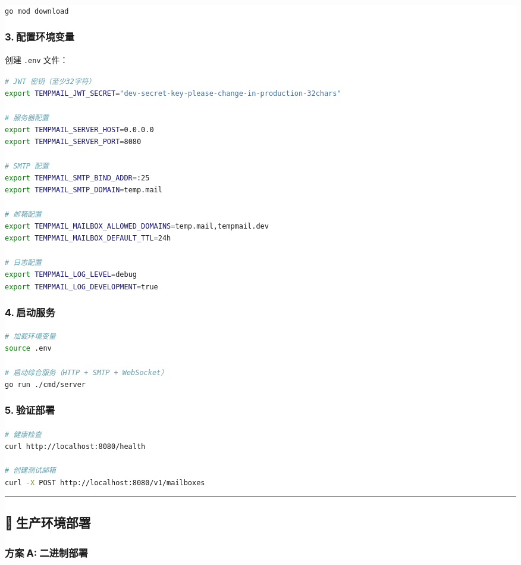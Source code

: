 ```bash
go mod download
```

### 3. 配置环境变量

创建 `.env` 文件：

```bash
# JWT 密钥（至少32字符）
export TEMPMAIL_JWT_SECRET="dev-secret-key-please-change-in-production-32chars"

# 服务器配置
export TEMPMAIL_SERVER_HOST=0.0.0.0
export TEMPMAIL_SERVER_PORT=8080

# SMTP 配置
export TEMPMAIL_SMTP_BIND_ADDR=:25
export TEMPMAIL_SMTP_DOMAIN=temp.mail

# 邮箱配置
export TEMPMAIL_MAILBOX_ALLOWED_DOMAINS=temp.mail,tempmail.dev
export TEMPMAIL_MAILBOX_DEFAULT_TTL=24h

# 日志配置
export TEMPMAIL_LOG_LEVEL=debug
export TEMPMAIL_LOG_DEVELOPMENT=true
```

### 4. 启动服务

```bash
# 加载环境变量
source .env

# 启动综合服务（HTTP + SMTP + WebSocket）
go run ./cmd/server
```

### 5. 验证部署

```bash
# 健康检查
curl http://localhost:8080/health

# 创建测试邮箱
curl -X POST http://localhost:8080/v1/mailboxes
```

---

## 🚀 生产环境部署

### 方案 A: 二进制部署
